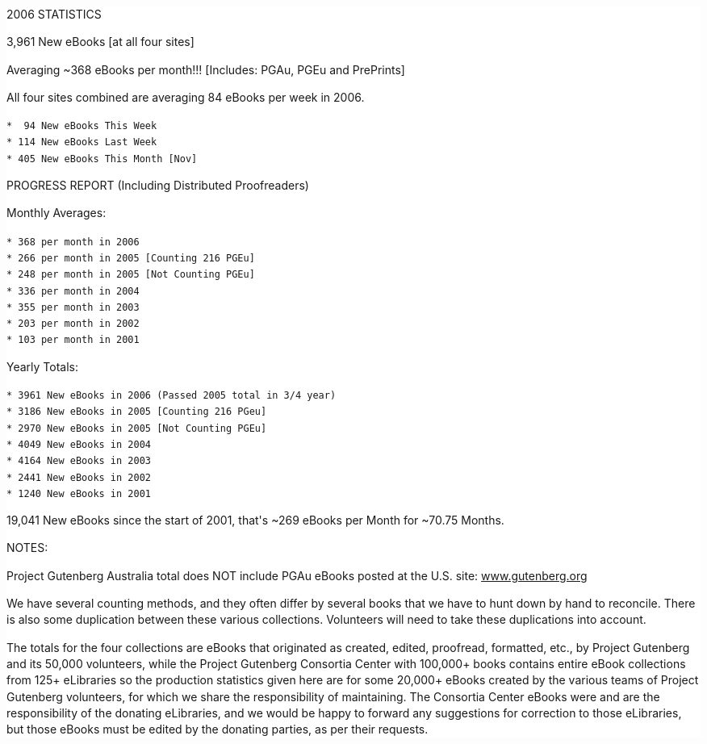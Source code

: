 
2006 STATISTICS

3,961 New eBooks [at all four sites]

Averaging ~368 eBooks per month!!! [Includes: PGAu, PGEu and PrePrints]

All four sites combined are averaging 84 eBooks per week in 2006.

    *  94 New eBooks This Week
    * 114 New eBooks Last Week
    * 405 New eBooks This Month [Nov]

PROGRESS REPORT (Including Distributed Proofreaders)

Monthly Averages:

    * 368 per month in 2006
    * 266 per month in 2005 [Counting 216 PGEu]
    * 248 per month in 2005 [Not Counting PGEu]
    * 336 per month in 2004
    * 355 per month in 2003
    * 203 per month in 2002
    * 103 per month in 2001

Yearly Totals:

    * 3961 New eBooks in 2006 (Passed 2005 total in 3/4 year)
    * 3186 New eBooks in 2005 [Counting 216 PGeu]
    * 2970 New eBooks in 2005 [Not Counting PGEu]
    * 4049 New eBooks in 2004
    * 4164 New eBooks in 2003
    * 2441 New eBooks in 2002
    * 1240 New eBooks in 2001

19,041 New eBooks since the start of 2001,
that's ~269 eBooks per Month for ~70.75 Months.


NOTES:

Project Gutenberg Australia total does NOT include PGAu eBooks posted at the
U.S. site: www.gutenberg.org

We have several counting methods, and they often differ by several books
that we have to hunt down by hand to reconcile. There is also some
duplication between these various collections. Volunteers will need to take
these duplications into account.

The totals for the four collections are eBooks that originated as created,
edited, proofread, formatted, etc., by Project Gutenberg and its 50,000
volunteers, while the Project Gutenberg Consortia Center with 100,000+ books
contains entire eBook collections from 125+ eLibraries so the production
statistics given here are for some 20,000+ eBooks created by the various
teams of Project Gutenberg volunteers, for which we share the responsibility
of maintaining. The Consortia Center eBooks were and are the responsibility
of the donating eLibraries, and we would be happy to forward any suggestions
for correction to those eLibraries, but those eBooks must be edited by the
donating parties, as per their requests.
